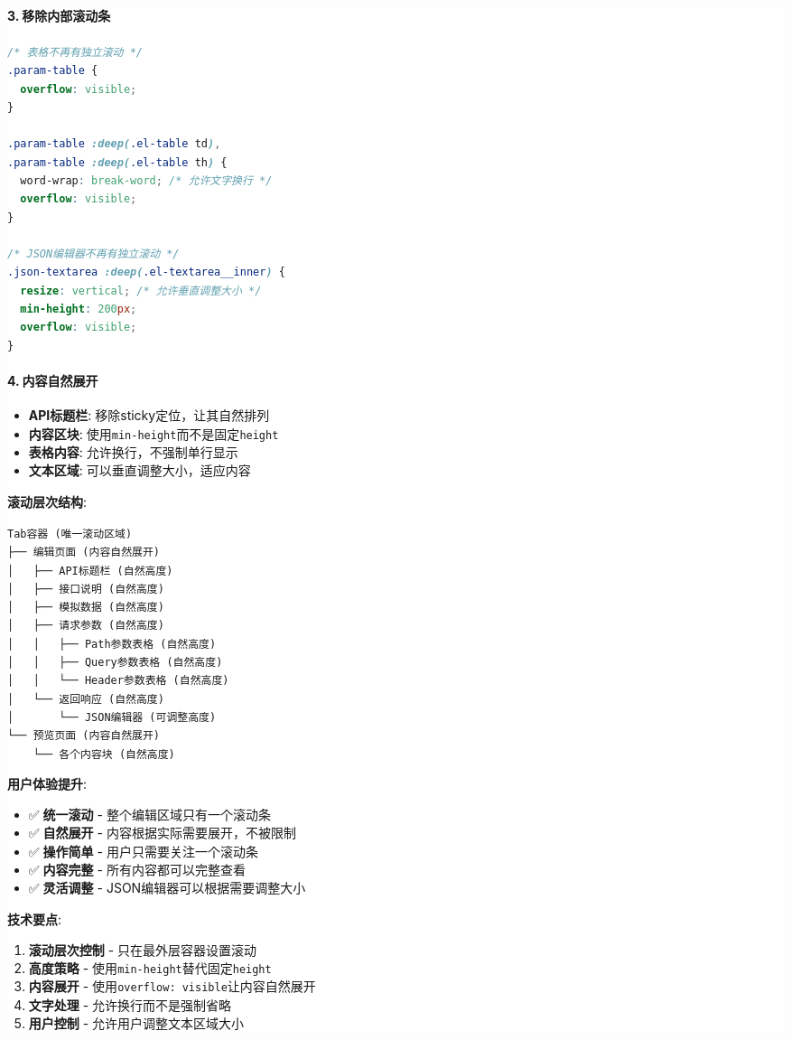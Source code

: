 #### 3. **移除内部滚动条**
```css
/* 表格不再有独立滚动 */
.param-table {
  overflow: visible;
}

.param-table :deep(.el-table td),
.param-table :deep(.el-table th) {
  word-wrap: break-word; /* 允许文字换行 */
  overflow: visible;
}

/* JSON编辑器不再有独立滚动 */
.json-textarea :deep(.el-textarea__inner) {
  resize: vertical; /* 允许垂直调整大小 */
  min-height: 200px;
  overflow: visible;
}
```

#### 4. **内容自然展开**
- **API标题栏**: 移除sticky定位，让其自然排列
- **内容区块**: 使用`min-height`而不是固定`height`
- **表格内容**: 允许换行，不强制单行显示
- **文本区域**: 可以垂直调整大小，适应内容

**滚动层次结构**:
```
Tab容器 (唯一滚动区域)
├── 编辑页面 (内容自然展开)
│   ├── API标题栏 (自然高度)
│   ├── 接口说明 (自然高度)
│   ├── 模拟数据 (自然高度)
│   ├── 请求参数 (自然高度)
│   │   ├── Path参数表格 (自然高度)
│   │   ├── Query参数表格 (自然高度)
│   │   └── Header参数表格 (自然高度)
│   └── 返回响应 (自然高度)
│       └── JSON编辑器 (可调整高度)
└── 预览页面 (内容自然展开)
    └── 各个内容块 (自然高度)
```

**用户体验提升**:
- ✅ **统一滚动** - 整个编辑区域只有一个滚动条
- ✅ **自然展开** - 内容根据实际需要展开，不被限制
- ✅ **操作简单** - 用户只需要关注一个滚动条
- ✅ **内容完整** - 所有内容都可以完整查看
- ✅ **灵活调整** - JSON编辑器可以根据需要调整大小

**技术要点**:
1. **滚动层次控制** - 只在最外层容器设置滚动
2. **高度策略** - 使用`min-height`替代固定`height`
3. **内容展开** - 使用`overflow: visible`让内容自然展开
4. **文字处理** - 允许换行而不是强制省略
5. **用户控制** - 允许用户调整文本区域大小
